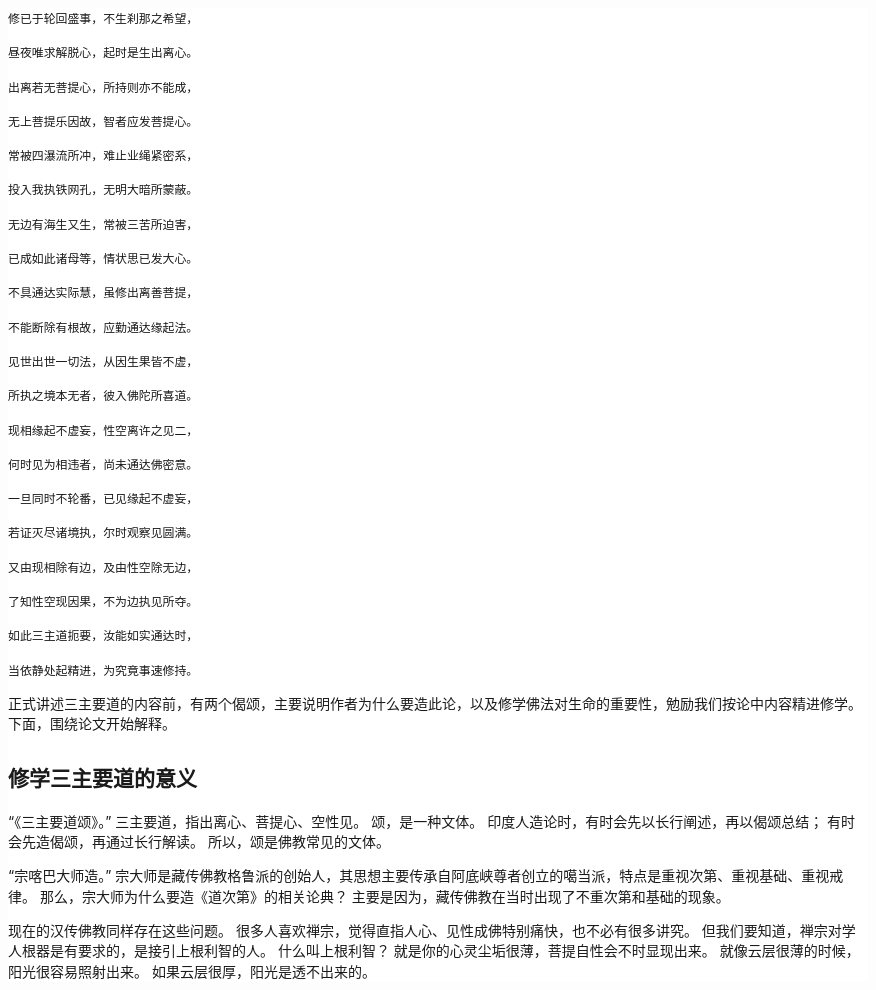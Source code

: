 `修已于轮回盛事，不生刹那之希望，`

`昼夜唯求解脱心，起时是生出离心。`

`出离若无菩提心，所持则亦不能成，`

`无上菩提乐因故，智者应发菩提心。`

`常被四瀑流所冲，难止业绳紧密系，`

`投入我执铁网孔，无明大暗所蒙蔽。`

`无边有海生又生，常被三苦所迫害，`

`已成如此诸母等，情状思已发大心。`

`不具通达实际慧，虽修出离善菩提，`

`不能断除有根故，应勤通达缘起法。`

`见世出世一切法，从因生果皆不虚，`

`所执之境本无者，彼入佛陀所喜道。`

`现相缘起不虚妄，性空离许之见二，`

`何时见为相违者，尚未通达佛密意。`

`一旦同时不轮番，已见缘起不虚妄，`

`若证灭尽诸境执，尔时观察见圆满。`

`又由现相除有边，及由性空除无边，`

`了知性空现因果，不为边执见所夺。`

`如此三主道扼要，汝能如实通达时，`

`当依静处起精进，为究竟事速修持。`

正式讲述三主要道的内容前，有两个偈颂，主要说明作者为什么要造此论，以及修学佛法对生命的重要性，勉励我们按论中内容精进修学。
下面，围绕论文开始解释。

## 修学三主要道的意义

“《三主要道颂》。”
三主要道，指出离心、菩提心、空性见。
颂，是一种文体。
印度人造论时，有时会先以长行阐述，再以偈颂总结；
有时会先造偈颂，再通过长行解读。
所以，颂是佛教常见的文体。

“宗喀巴大师造。”
宗大师是藏传佛教格鲁派的创始人，其思想主要传承自阿底峡尊者创立的噶当派，特点是重视次第、重视基础、重视戒律。
那么，宗大师为什么要造《道次第》的相关论典？
主要是因为，藏传佛教在当时出现了不重次第和基础的现象。

现在的汉传佛教同样存在这些问题。
很多人喜欢禅宗，觉得直指人心、见性成佛特别痛快，也不必有很多讲究。
但我们要知道，禅宗对学人根器是有要求的，是接引上根利智的人。
什么叫上根利智？
就是你的心灵尘垢很薄，菩提自性会不时显现出来。
就像云层很薄的时候，阳光很容易照射出来。
如果云层很厚，阳光是透不出来的。
